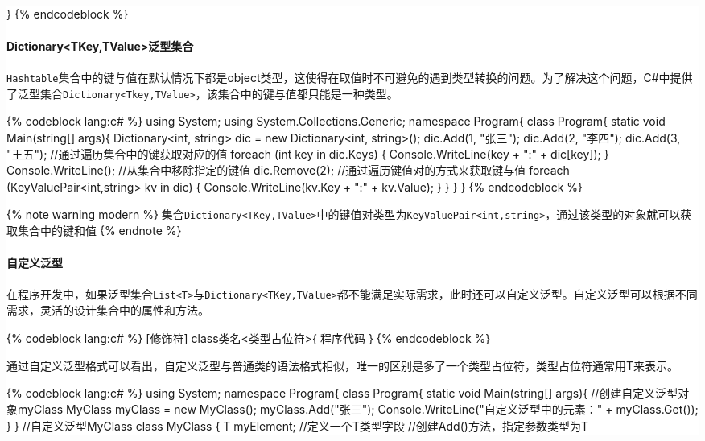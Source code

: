 }
{% endcodeblock %}

#### Dictionary&lt;TKey,TValue&gt;泛型集合

`Hashtable`集合中的键与值在默认情况下都是object类型，这使得在取值时不可避免的遇到类型转换的问题。为了解决这个问题，C#中提供了泛型集合`Dictionary<Tkey,TValue>`，该集合中的键与值都只能是一种类型。

{% codeblock lang:c# %}
using System;
using System.Collections.Generic;
namespace Program{
    class Program{
        static void Main(string[] args){
            Dictionary<int, string> dic = new Dictionary<int, string>();
            dic.Add(1, "张三");
            dic.Add(2, "李四");
            dic.Add(3, "王五");
            //通过遍历集合中的键获取对应的值
            foreach (int key in dic.Keys)
            {
                Console.WriteLine(key + ":" + dic[key]);
            }
            Console.WriteLine();
            //从集合中移除指定的键值
            dic.Remove(2);
            //通过遍历键值对的方式来获取键与值
            foreach (KeyValuePair<int,string> kv in dic)
            {
                Console.WriteLine(kv.Key + ":" + kv.Value);
            }
        }
    }
}
{% endcodeblock %}

{% note warning modern %}
集合`Dictionary<TKey,TValue>`中的键值对类型为`KeyValuePair<int,string>`，通过该类型的对象就可以获取集合中的键和值
{% endnote %}

#### 自定义泛型

在程序开发中，如果泛型集合`List<T>`与`Dictionary<TKey,TValue>`都不能满足实际需求，此时还可以自定义泛型。自定义泛型可以根据不同需求，灵活的设计集合中的属性和方法。

{% codeblock lang:c# %}
[修饰符] class类名<类型占位符>{
      程序代码
}
{% endcodeblock %}

通过自定义泛型格式可以看出，自定义泛型与普通类的语法格式相似，唯一的区别是多了一个类型占位符，类型占位符通常用T来表示。

{% codeblock lang:c# %}
using System;
namespace Program{
    class Program{
        static void Main(string[] args){
            //创建自定义泛型对象myClass
            MyClass<string> myClass = new MyClass<string>();
            myClass.Add("张三");
            Console.WriteLine("自定义泛型中的元素：" + myClass.Get());
        }
    }
    //自定义泛型MyClass<T>
    class MyClass<T> {
        T myElement; //定义一个T类型字段
        //创建Add()方法，指定参数类型为T